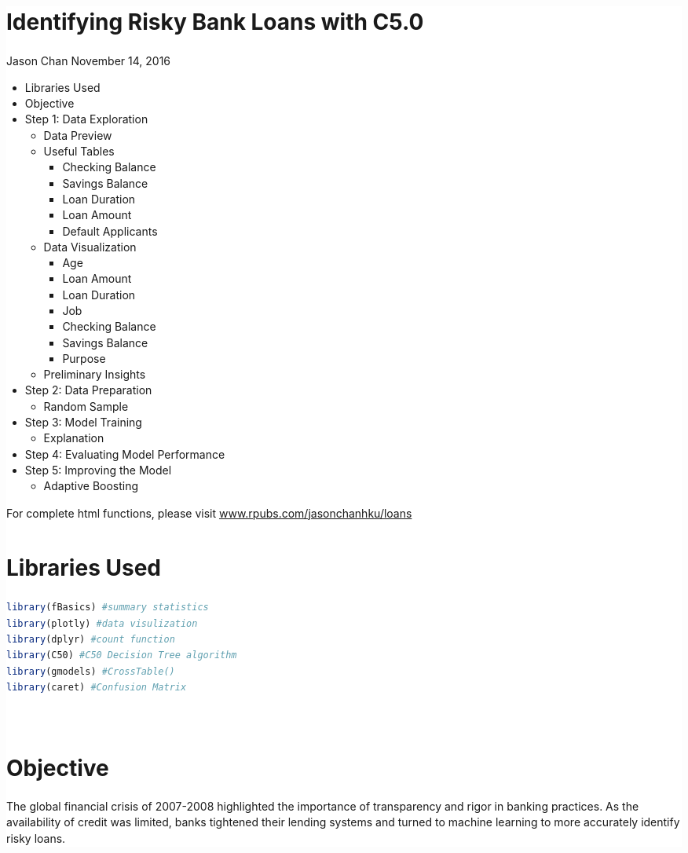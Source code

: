 Identifying Risky Bank Loans with C5.0
================
Jason Chan
November 14, 2016

-   Libraries Used
-   Objective
-   Step 1: Data Exploration
    -   Data Preview
    -   Useful Tables
        -   Checking Balance
        -   Savings Balance
        -   Loan Duration
        -   Loan Amount
        -   Default Applicants
    -   Data Visualization
        -   Age
        -   Loan Amount
        -   Loan Duration
        -   Job
        -   Checking Balance
        -   Savings Balance
        -   Purpose
    -   Preliminary Insights
-   Step 2: Data Preparation
    -   Random Sample
-   Step 3: Model Training
    -   Explanation
-   Step 4: Evaluating Model Performance
-   Step 5: Improving the Model
    -   Adaptive Boosting

For complete html functions, please visit www.rpubs.com/jasonchanhku/loans

Libraries Used
==============

``` r
library(fBasics) #summary statistics
library(plotly) #data visulization
library(dplyr) #count function
library(C50) #C50 Decision Tree algorithm
library(gmodels) #CrossTable()
library(caret) #Confusion Matrix
```

<br />

Objective
=========

The global financial crisis of 2007-2008 highlighted the importance of transparency and rigor in banking practices. As the availability of credit was limited, banks tightened their lending systems and turned to machine learning to more accurately identify risky loans.
